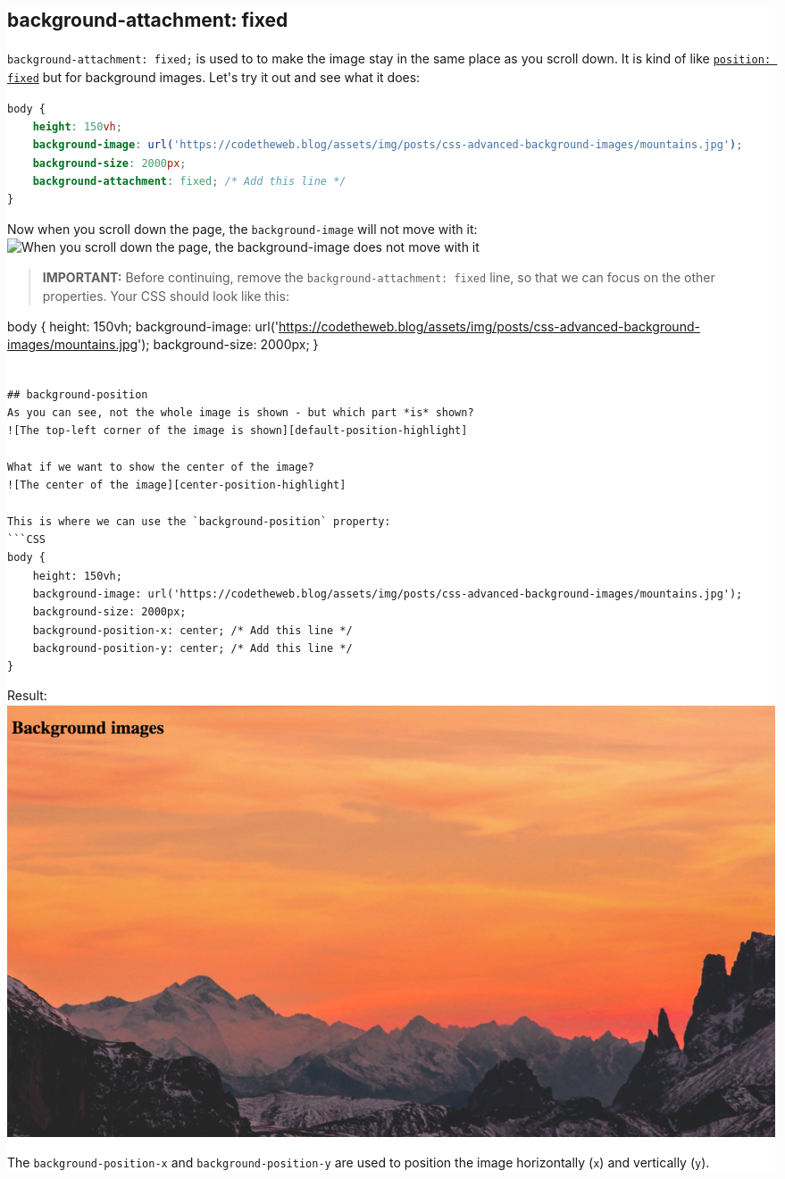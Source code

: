 ## background-attachment: fixed
`background-attachment: fixed;` is used to to make the image stay in the same place as you scroll down. It is kind of like [`position: fixed`][position-fixed] but for background images. Let's try it out and see what it does:
```CSS
body {
    height: 150vh;
    background-image: url('https://codetheweb.blog/assets/img/posts/css-advanced-background-images/mountains.jpg');
    background-size: 2000px;
    background-attachment: fixed; /* Add this line */
}
```
Now when you scroll down the page, the `background-image` will not move with it:
![When you scroll down the page, the `background-image` does not move with it][bg-attachment-fixed]

> **IMPORTANT:**
> Before continuing, remove the `background-attachment: fixed` line, so that we can focus on the other properties. Your CSS should look like this:
> ```CSS
body {
    height: 150vh;
    background-image: url('https://codetheweb.blog/assets/img/posts/css-advanced-background-images/mountains.jpg');
    background-size: 2000px;
}
```

## background-position
As you can see, not the whole image is shown - but which part *is* shown?
![The top-left corner of the image is shown][default-position-highlight]

What if we want to show the center of the image?
![The center of the image][center-position-highlight]

This is where we can use the `background-position` property:
```CSS
body {
    height: 150vh;
    background-image: url('https://codetheweb.blog/assets/img/posts/css-advanced-background-images/mountains.jpg');
    background-size: 2000px;
    background-position-x: center; /* Add this line */
    background-position-y: center; /* Add this line */
}
```
Result:
![The website using position: center center][position-center-center]

The `background-position-x` and `background-position-y` are used to position the image horizontally (`x`) and vertically (`y`).


[background-image]: /2017/11/15/basic-css-properties/#the-background-image-property
[units-vh]: {{site.newsletter}}
[position-fixed]: /2017/11/21/css-position-property/#position-fixed
[units]: /2017/12/04/css-units/
[bg-img]: /assets/img/posts/css-advanced-background-images/cover.jpg
[base-code]: /assets/img/posts/css-advanced-background-images/base-code.png
[bg-size-cover]: /assets/img/posts/css-advanced-background-images/bg-size-cover.png
[bg-size-2000px]: /assets/img/posts/css-advanced-background-images/bg-size-2000px.png
[default-position-highlight]: /assets/img/posts/css-advanced-background-images/default-position-highlight.jpg
[center-position-highlight]: /assets/img/posts/css-advanced-background-images/center-center-highlight.jpg
[position-center-center]: /assets/img/posts/css-advanced-background-images/position-center-center.png
[tiled]:  /assets/img/posts/css-advanced-background-images/tiled.png
[no-repeat]: /assets/img/posts/css-advanced-background-images/no-repeat.png
[color-and-img]: /assets/img/posts/css-advanced-background-images/color-and-img.png
[bg-attachment-fixed]: /assets/img/posts/css-advanced-background-images/bg-attachment-fixed.gif
[html]: /learn/html
[css]: /learn/css`
[share]: {{site.share}}
[comments]: {{site.comments}}
[newsletter]: {{site.newsletter}}